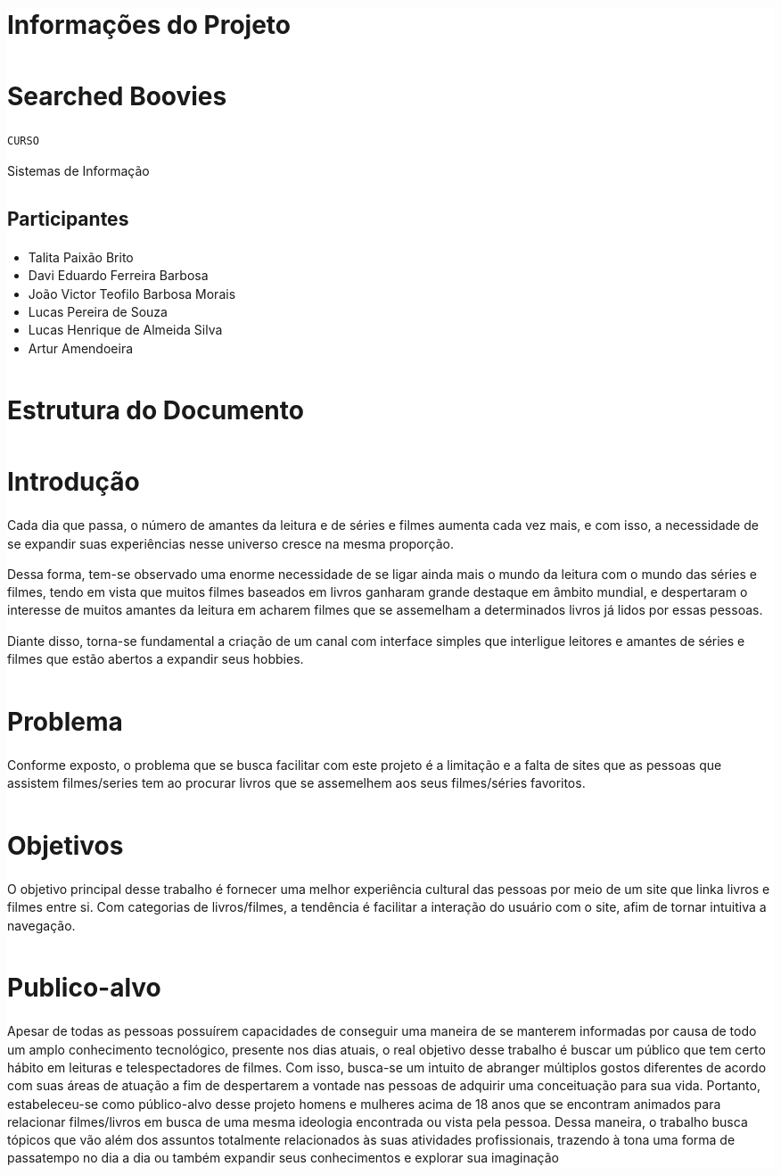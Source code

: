 # Informações do Projeto
# Searched Boovies  

`CURSO` 

Sistemas de Informação

## Participantes

* Talita Paixão Brito
* Davi Eduardo Ferreira Barbosa
* João Victor Teofilo Barbosa Morais
* Lucas Pereira de Souza
* Lucas Henrique de Almeida Silva
* Artur Amendoeira 


# Estrutura do Documento

# Introdução
Cada dia que passa, o número de amantes da leitura e de séries e filmes aumenta cada vez mais, e com isso, a necessidade de se expandir suas experiências nesse universo cresce na mesma proporção.
       
Dessa forma, tem-se observado uma enorme necessidade de se ligar ainda mais
o mundo da leitura com o mundo das séries e filmes, tendo em vista que muitos filmes baseados em livros ganharam grande destaque em âmbito mundial, e despertaram o interesse de muitos amantes da leitura em acharem filmes que se assemelham a determinados livros já lidos por essas pessoas.
        
Diante disso, torna-se fundamental a criação de um canal com interface simples que interligue leitores e amantes de séries e filmes que estão abertos a expandir seus hobbies.

  # Problema
  Conforme exposto, o problema que se busca facilitar com este projeto é a limitação e a falta de sites que as pessoas que assistem filmes/series tem ao procurar livros que se assemelhem aos seus filmes/séries favoritos.
  
  # Objetivos
  O objetivo principal desse trabalho é fornecer uma melhor experiência cultural das pessoas por meio de um site que linka livros e filmes entre si. 
Com categorias de livros/filmes, a tendência é facilitar a interação do usuário com o site, afim de tornar intuitiva a navegação.

  # Publico-alvo
  Apesar de todas as pessoas possuírem capacidades de conseguir uma maneira de se manterem informadas por causa de todo um amplo conhecimento tecnológico, presente nos dias atuais, o real objetivo desse trabalho é buscar um público que tem certo hábito em leituras e telespectadores de filmes. Com isso, busca-se um intuito de abranger múltiplos gostos diferentes de acordo com suas áreas de atuação a fim de despertarem a vontade nas pessoas de adquirir uma conceituação para sua vida.
Portanto, estabeleceu-se como público-alvo desse projeto homens e mulheres acima de 18 anos que se encontram animados para relacionar filmes/livros em busca de uma mesma ideologia encontrada ou vista pela pessoa. Dessa maneira, o trabalho busca tópicos que vão além dos assuntos totalmente relacionados às suas atividades profissionais, trazendo à tona uma forma de passatempo no dia a dia ou também expandir seus conhecimentos e explorar sua imaginação
